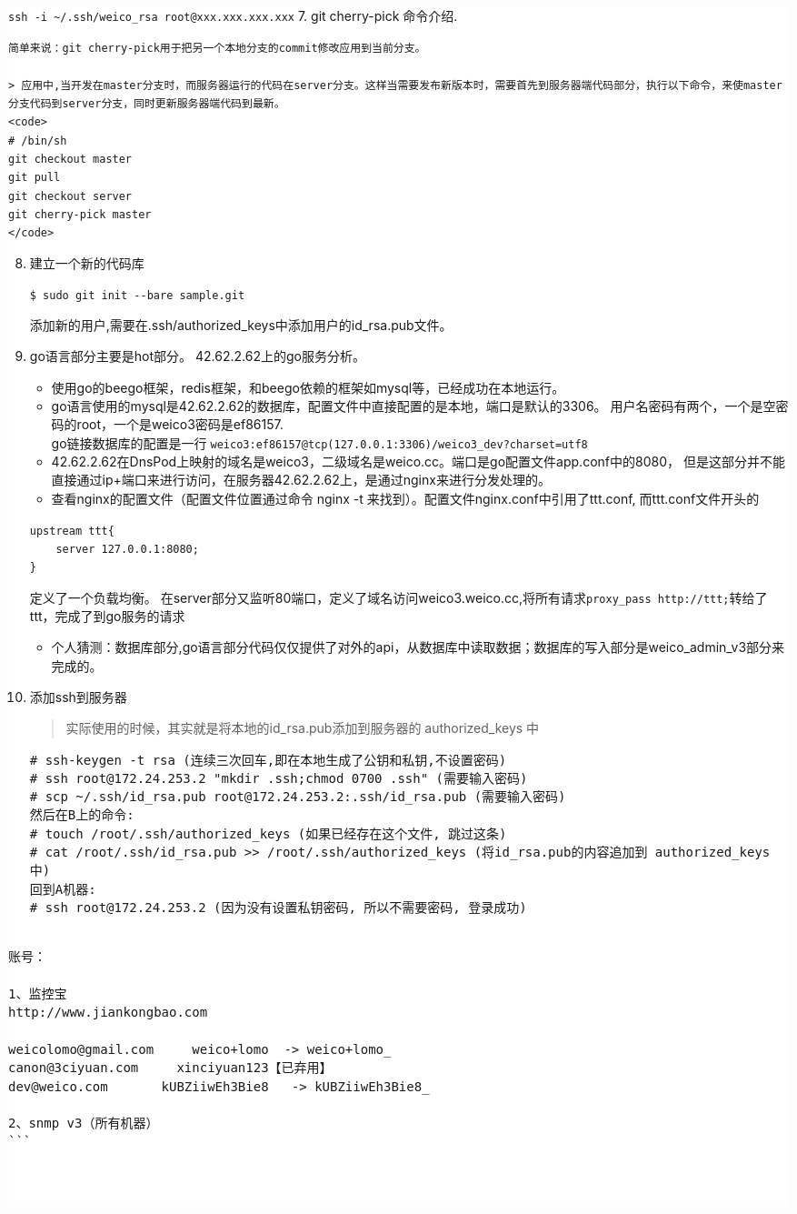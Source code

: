 ``` ssh -i ~/.ssh/weico_rsa root@xxx.xxx.xxx.xxx ```
7. git cherry-pick 命令介绍.

	简单来说：git cherry-pick用于把另一个本地分支的commit修改应用到当前分支。

	> 应用中,当开发在master分支时，而服务器运行的代码在server分支。这样当需要发布新版本时，需要首先到服务器端代码部分，执行以下命令，来使master分支代码到server分支，同时更新服务器端代码到最新。
	<code>
	# /bin/sh
	git checkout master
	git pull
	git checkout server
	git cherry-pick master
	</code>

8. 建立一个新的代码库

	``` $ sudo git init --bare sample.git ```

	添加新的用户,需要在.ssh/authorized_keys中添加用户的id_rsa.pub文件。

9. go语言部分主要是hot部分。
	42.62.2.62上的go服务分析。
	+ 使用go的beego框架，redis框架，和beego依赖的框架如mysql等，已经成功在本地运行。
	+ go语言使用的mysql是42.62.2.62的数据库，配置文件中直接配置的是本地，端口是默认的3306。
	用户名密码有两个，一个是空密码的root，一个是weico3密码是ef86157.<br/>
	go链接数据库的配置是一行 ```weico3:ef86157@tcp(127.0.0.1:3306)/weico3_dev?charset=utf8```
	+ 42.62.2.62在DnsPod上映射的域名是weico3，二级域名是weico.cc。端口是go配置文件app.conf中的8080，
	但是这部分并不能直接通过ip+端口来进行访问，在服务器42.62.2.62上，是通过nginx来进行分发处理的。
	+ 查看nginx的配置文件（配置文件位置通过命令 nginx -t 来找到）。配置文件nginx.conf中引用了ttt.conf,
	而ttt.conf文件开头的
	```
	upstream ttt{
        server 127.0.0.1:8080;
	}
	```
	定义了一个负载均衡。
	在server部分又监听80端口，定义了域名访问weico3.weico.cc,将所有请求```proxy_pass http://ttt;```转给了ttt，完成了到go服务的请求
	+ 个人猜测：数据库部分,go语言部分代码仅仅提供了对外的api，从数据库中读取数据；数据库的写入部分是weico_admin_v3部分来完成的。

10. 添加ssh到服务器
	
	> 实际使用的时候，其实就是将本地的id_rsa.pub添加到服务器的 authorized_keys 中
	<pre>
	# ssh-keygen -t rsa (连续三次回车,即在本地生成了公钥和私钥,不设置密码)
	# ssh root@172.24.253.2 "mkdir .ssh;chmod 0700 .ssh" (需要输入密码)
	# scp ~/.ssh/id_rsa.pub root@172.24.253.2:.ssh/id_rsa.pub (需要输入密码)
	然后在B上的命令:
	# touch /root/.ssh/authorized_keys (如果已经存在这个文件, 跳过这条)
	# cat /root/.ssh/id_rsa.pub >> /root/.ssh/authorized_keys (将id_rsa.pub的内容追加到 authorized_keys 中)
	回到A机器:
	# ssh root@172.24.253.2 (因为没有设置私钥密码, 所以不需要密码, 登录成功) </pre>
<pre>

账号：

1、监控宝
http://www.jiankongbao.com

weicolomo@gmail.com     weico+lomo  -> weico+lomo_
canon@3ciyuan.com     xinciyuan123【已弃用】
dev@weico.com       kUBZiiwEh3Bie8   -> kUBZiiwEh3Bie8_

2、snmp v3（所有机器）
```